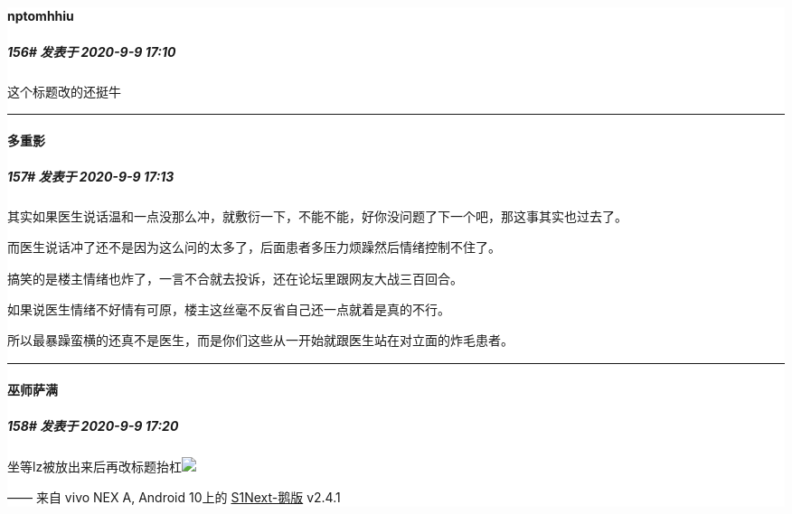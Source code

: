 ####  nptomhhiu  
##### 156#       发表于 2020-9-9 17:10




这个标题改的还挺牛







-----

####  多重影  
##### 157#       发表于 2020-9-9 17:13




其实如果医生说话温和一点没那么冲，就敷衍一下，不能不能，好你没问题了下一个吧，那这事其实也过去了。

而医生说话冲了还不是因为这么问的太多了，后面患者多压力烦躁然后情绪控制不住了。

搞笑的是楼主情绪也炸了，一言不合就去投诉，还在论坛里跟网友大战三百回合。

如果说医生情绪不好情有可原，楼主这丝毫不反省自己还一点就着是真的不行。

所以最暴躁蛮横的还真不是医生，而是你们这些从一开始就跟医生站在对立面的炸毛患者。







-----

####  巫师萨满  
##### 158#       发表于 2020-9-9 17:20




坐等lz被放出来后再改标题抬杠<img src="https://static.saraba1st.com/image/smiley/face2017/014.png" referrerpolicy="no-referrer">

—— 来自 vivo NEX A, Android 10上的 [S1Next-鹅版](https://github.com/ykrank/S1-Next/releases) v2.4.1





                                            